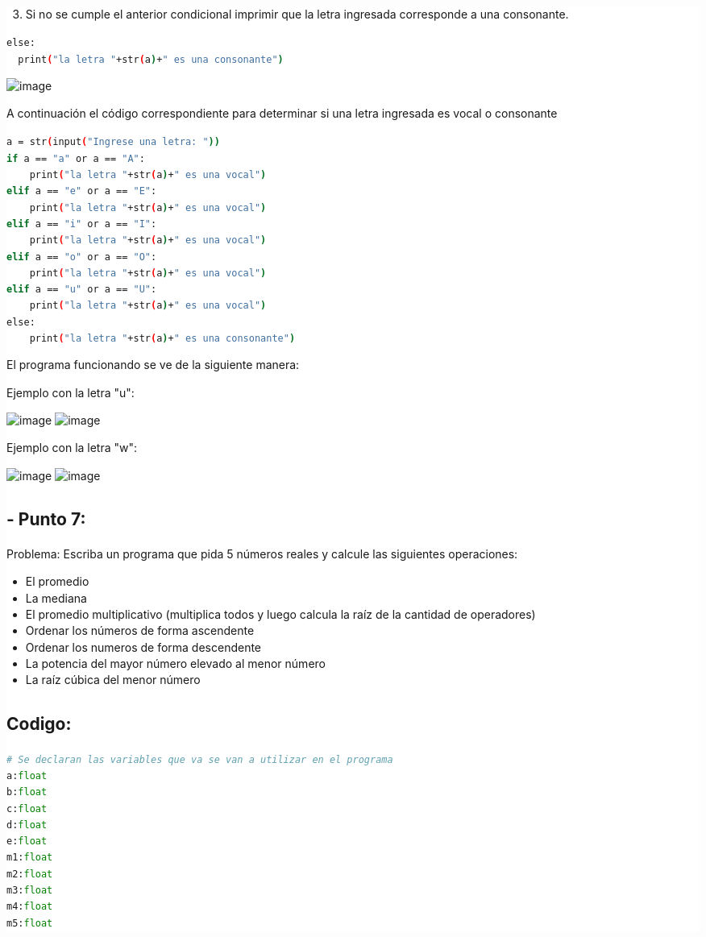 3. Si no se cumple el anterior condicional imprimir que la letra ingresada corresponde a una consonante.
  ```sh
  else:
    print("la letra "+str(a)+" es una consonante")
  ```
  ![image](https://user-images.githubusercontent.com/124615034/225178013-f127361d-8fa2-4437-ab22-73b91ba8ebed.png)

A continuación el código correspondiente para determinar si una letra ingresada es vocal o consonante
```sh
a = str(input("Ingrese una letra: "))
if a == "a" or a == "A":
    print("la letra "+str(a)+" es una vocal")
elif a == "e" or a == "E":
    print("la letra "+str(a)+" es una vocal")
elif a == "i" or a == "I":
    print("la letra "+str(a)+" es una vocal")
elif a == "o" or a == "O":
    print("la letra "+str(a)+" es una vocal")
elif a == "u" or a == "U":
    print("la letra "+str(a)+" es una vocal")
else:
    print("la letra "+str(a)+" es una consonante")
```

El programa funcionando se ve de la siguiente manera:

   Ejemplo con la letra "u":
   
![image](https://user-images.githubusercontent.com/124615034/225178453-b1b86cff-47e4-40da-9568-0d656cbdf215.png)
![image](https://user-images.githubusercontent.com/124615034/225178421-518fc6ec-5619-41bf-a0f2-20002d5aab36.png)
  
  Ejemplo con la letra "w":
  
![image](https://user-images.githubusercontent.com/124615034/225178453-b1b86cff-47e4-40da-9568-0d656cbdf215.png)
![image](https://user-images.githubusercontent.com/124615034/225178593-e6c7229b-8422-4150-b080-df4f0eada962.png)


## - Punto 7:
Problema: Escriba un programa que pida 5 números reales y calcule las siguientes operaciones:

- El promedio
- La mediana
- El promedio multiplicativo (multiplica todos y luego calcula la raíz de la cantidad de operadores)
- Ordenar los números de forma ascendente
- Ordenar los numeros de forma descendente
- La potencia del mayor número elevado al menor número
- La raíz cúbica del menor número

## Codigo:
```python
# Se declaran las variables que va se van a utilizar en el programa
a:float
b:float 
c:float
d:float
e:float
m1:float
m2:float
m3:float
m4:float
m5:float
```